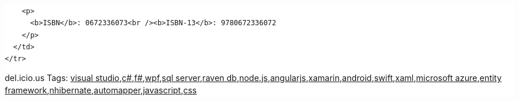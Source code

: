        <p>
          <b>ISBN</b>: 0672336073<br /><b>ISBN-13</b>: 9780672336072
        </p>
      </td>
    </tr>
  </table>
</div>

<div id="scid:0767317B-992E-4b12-91E0-4F059A8CECA8:13490429-5c0a-4883-bac6-af237a25aaa5" class="wlWriterEditableSmartContent" style="float: none; padding-bottom: 0px; padding-top: 0px; padding-left: 0px; margin: 0px; display: inline; padding-right: 0px">
  del.icio.us Tags: <a href="http://del.icio.us/popular/visual+studio" rel="tag">visual studio</a>,<a href="http://del.icio.us/popular/c%23" rel="tag">c#</a>,<a href="http://del.icio.us/popular/f%23" rel="tag">f#</a>,<a href="http://del.icio.us/popular/wpf" rel="tag">wpf</a>,<a href="http://del.icio.us/popular/sql+server" rel="tag">sql server</a>,<a href="http://del.icio.us/popular/raven+db" rel="tag">raven db</a>,<a href="http://del.icio.us/popular/node.js" rel="tag">node.js</a>,<a href="http://del.icio.us/popular/angularjs" rel="tag">angularjs</a>,<a href="http://del.icio.us/popular/xamarin" rel="tag">xamarin</a>,<a href="http://del.icio.us/popular/android" rel="tag">android</a>,<a href="http://del.icio.us/popular/swift" rel="tag">swift</a>,<a href="http://del.icio.us/popular/xaml" rel="tag">xaml</a>,<a href="http://del.icio.us/popular/microsoft+azure" rel="tag">microsoft azure</a>,<a href="http://del.icio.us/popular/entity+framework" rel="tag">entity framework</a>,<a href="http://del.icio.us/popular/nhibernate" rel="tag">nhibernate</a>,<a href="http://del.icio.us/popular/automapper" rel="tag">automapper</a>,<a href="http://del.icio.us/popular/javascript" rel="tag">javascript</a>,<a href="http://del.icio.us/popular/css" rel="tag">css</a>
</div>